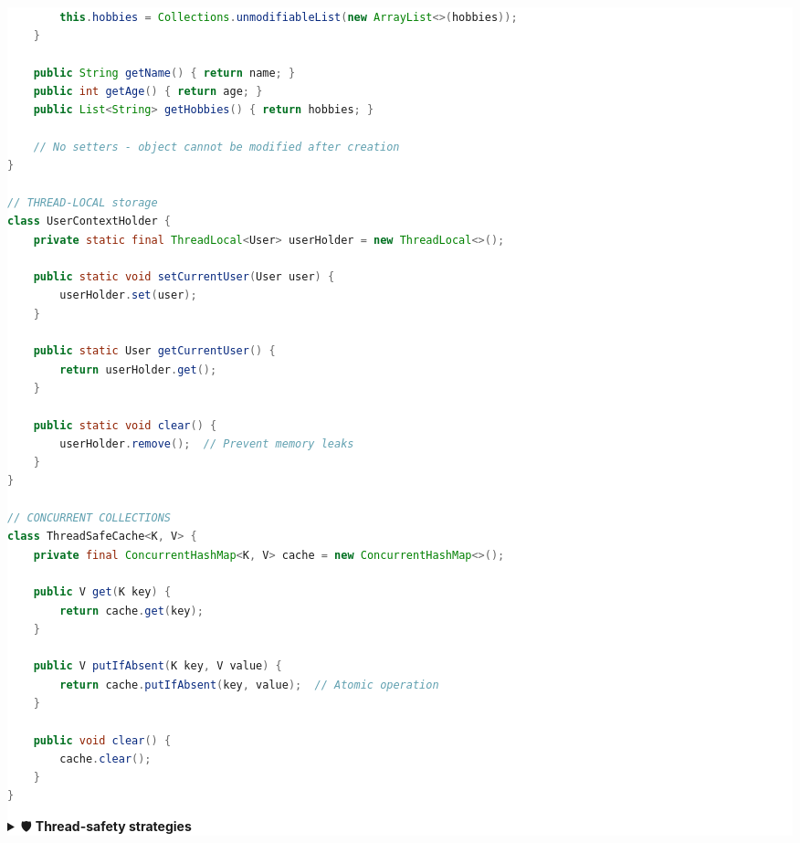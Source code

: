 ```java
        this.hobbies = Collections.unmodifiableList(new ArrayList<>(hobbies));
    }
    
    public String getName() { return name; }
    public int getAge() { return age; }
    public List<String> getHobbies() { return hobbies; }
    
    // No setters - object cannot be modified after creation
}

// THREAD-LOCAL storage
class UserContextHolder {
    private static final ThreadLocal<User> userHolder = new ThreadLocal<>();
    
    public static void setCurrentUser(User user) {
        userHolder.set(user);
    }
    
    public static User getCurrentUser() {
        return userHolder.get();
    }
    
    public static void clear() {
        userHolder.remove();  // Prevent memory leaks
    }
}

// CONCURRENT COLLECTIONS
class ThreadSafeCache<K, V> {
    private final ConcurrentHashMap<K, V> cache = new ConcurrentHashMap<>();
    
    public V get(K key) {
        return cache.get(key);
    }
    
    public V putIfAbsent(K key, V value) {
        return cache.putIfAbsent(key, value);  // Atomic operation
    }
    
    public void clear() {
        cache.clear();
    }
}
```

</div>

<div class="concept-section strategies">

<details><summary>🛡️ <strong>Thread-safety strategies</strong></summary></details>

</div>
